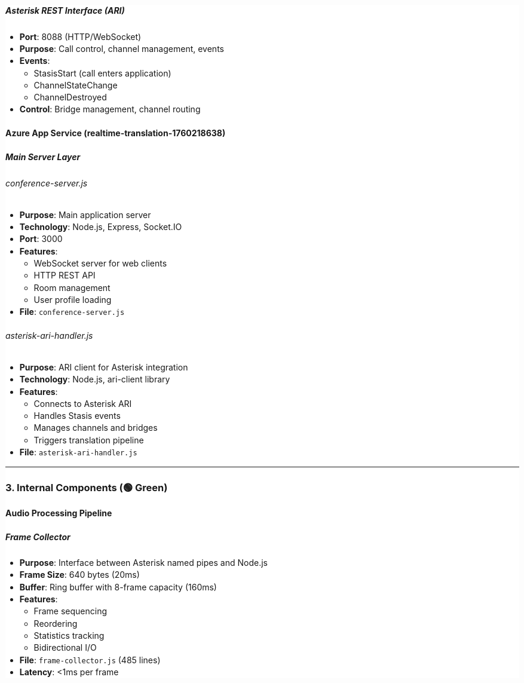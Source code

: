 ##### Asterisk REST Interface (ARI)
- **Port**: 8088 (HTTP/WebSocket)
- **Purpose**: Call control, channel management, events
- **Events**:
  - StasisStart (call enters application)
  - ChannelStateChange
  - ChannelDestroyed
- **Control**: Bridge management, channel routing

#### Azure App Service (realtime-translation-1760218638)

##### Main Server Layer

###### conference-server.js
- **Purpose**: Main application server
- **Technology**: Node.js, Express, Socket.IO
- **Port**: 3000
- **Features**:
  - WebSocket server for web clients
  - HTTP REST API
  - Room management
  - User profile loading
- **File**: `conference-server.js`

###### asterisk-ari-handler.js
- **Purpose**: ARI client for Asterisk integration
- **Technology**: Node.js, ari-client library
- **Features**:
  - Connects to Asterisk ARI
  - Handles Stasis events
  - Manages channels and bridges
  - Triggers translation pipeline
- **File**: `asterisk-ari-handler.js`

---

### 3. Internal Components (🟢 Green)

#### Audio Processing Pipeline

##### Frame Collector
- **Purpose**: Interface between Asterisk named pipes and Node.js
- **Frame Size**: 640 bytes (20ms)
- **Buffer**: Ring buffer with 8-frame capacity (160ms)
- **Features**:
  - Frame sequencing
  - Reordering
  - Statistics tracking
  - Bidirectional I/O
- **File**: `frame-collector.js` (485 lines)
- **Latency**: <1ms per frame
